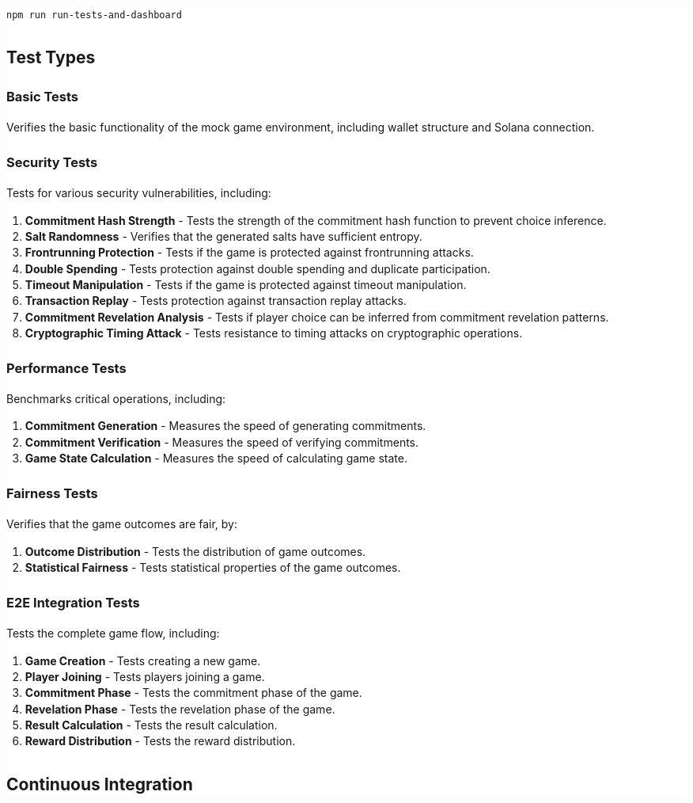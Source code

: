 ```bash
npm run run-tests-and-dashboard
```

## Test Types

### Basic Tests

Verifies the basic functionality of the mock game environment, including wallet structure and Solana connection.

### Security Tests

Tests for various security vulnerabilities, including:

1. **Commitment Hash Strength** - Tests the strength of the commitment hash function to prevent choice inference.
2. **Salt Randomness** - Verifies that the generated salts have sufficient entropy.
3. **Frontrunning Protection** - Tests if the game is protected against frontrunning attacks.
4. **Double Spending** - Tests protection against double spending and duplicate participation.
5. **Timeout Manipulation** - Tests if the game is protected against timeout manipulation.
6. **Transaction Replay** - Tests protection against transaction replay attacks.
7. **Commitment Revelation Analysis** - Tests if player choice can be inferred from commitment revelation patterns.
8. **Cryptographic Timing Attack** - Tests resistance to timing attacks on cryptographic operations.

### Performance Tests

Benchmarks critical operations, including:

1. **Commitment Generation** - Measures the speed of generating commitments.
2. **Commitment Verification** - Measures the speed of verifying commitments.
3. **Game State Calculation** - Measures the speed of calculating game state.

### Fairness Tests

Verifies that the game outcomes are fair, by:

1. **Outcome Distribution** - Tests the distribution of game outcomes.
2. **Statistical Fairness** - Tests statistical properties of the game outcomes.

### E2E Integration Tests

Tests the complete game flow, including:

1. **Game Creation** - Tests creating a new game.
2. **Player Joining** - Tests players joining a game.
3. **Commitment Phase** - Tests the commitment phase of the game.
4. **Revelation Phase** - Tests the revelation phase of the game.
5. **Result Calculation** - Tests the result calculation.
6. **Reward Distribution** - Tests the reward distribution.

## Continuous Integration
